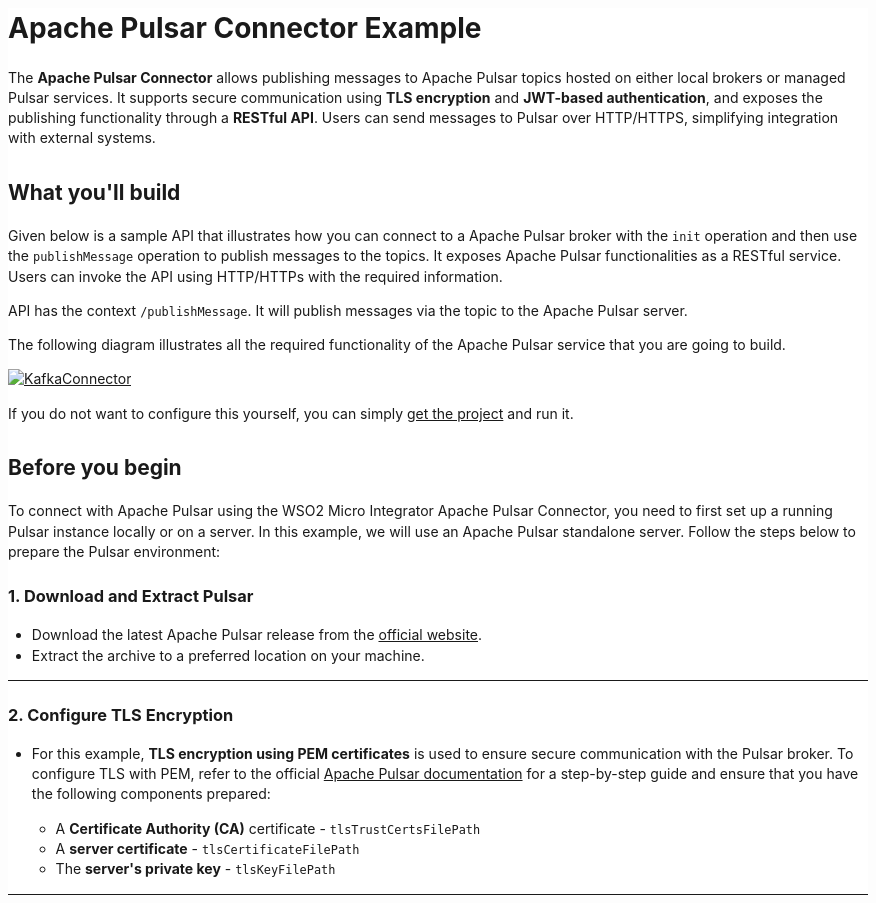 # Apache Pulsar Connector Example

The **Apache Pulsar Connector** allows publishing messages to Apache Pulsar topics hosted on either local brokers or managed Pulsar services. It supports secure communication using **TLS encryption** and **JWT-based authentication**, and exposes the publishing functionality through a **RESTful API**. Users can send messages to Pulsar over HTTP/HTTPS, simplifying integration with external systems.

## What you'll build

Given below is a sample API that illustrates how you can connect to a Apache Pulsar broker with the `init` operation and then use the `publishMessage` operation to publish messages to the topics. It exposes Apache Pulsar functionalities as a RESTful service. Users can invoke the API using HTTP/HTTPs with the required information.

API has the context `/publishMessage`. It will publish messages via the topic to the Apache Pulsar server.

The following diagram illustrates all the required functionality of the Apache Pulsar service that you are going to build.

<a href="{{base_path}}/assets/img/integrate/connectors/kafkaconnectorpublishmessage.png"><img src="{{base_path}}/assets/img/integrate/connectors/kafkaconnectorpublishmessage.png" title="KafkaConnector" width="800" alt="KafkaConnector"/></a>

If you do not want to configure this yourself, you can simply [get the project](#get-the-project) and run it.

## Before you begin

To connect with Apache Pulsar using the WSO2 Micro Integrator Apache Pulsar Connector, you need to first set up a running Pulsar instance locally or on a server. In this example, we will use an Apache Pulsar standalone server. Follow the steps below to prepare the Pulsar environment:

### 1. Download and Extract Pulsar

- Download the latest Apache Pulsar release from the [official website](https://pulsar.apache.org/download/).
- Extract the archive to a preferred location on your machine.

---

### 2. Configure TLS Encryption

- For this example, **TLS encryption using PEM certificates** is used to ensure secure communication with the Pulsar broker. To configure TLS with PEM, refer to the official [Apache Pulsar documentation](https://pulsar.apache.org/docs/next/security-tls-transport/#configure-mtls-encryption-with-pem) for a step-by-step guide and ensure that you have the following components prepared:

    - A **Certificate Authority (CA)** certificate - `tlsTrustCertsFilePath`
    - A **server certificate** - `tlsCertificateFilePath`
    - The **server's private key** - `tlsKeyFilePath`

---
